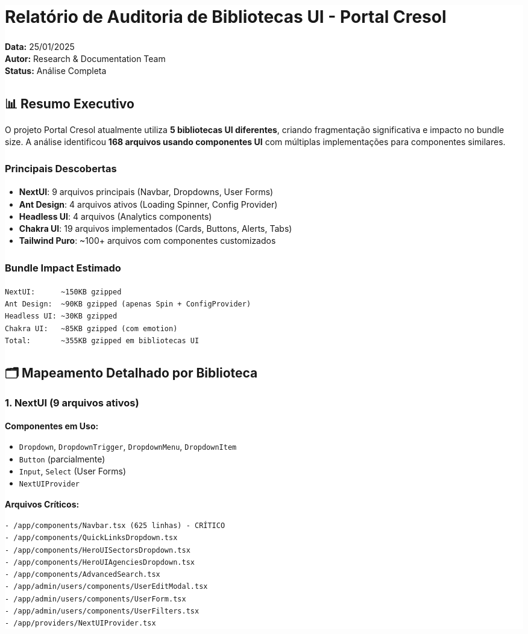 # Relatório de Auditoria de Bibliotecas UI - Portal Cresol
**Data:** 25/01/2025  
**Autor:** Research & Documentation Team  
**Status:** Análise Completa

## 📊 Resumo Executivo

O projeto Portal Cresol atualmente utiliza **5 bibliotecas UI diferentes**, criando fragmentação significativa e impacto no bundle size. A análise identificou **168 arquivos usando componentes UI** com múltiplas implementações para componentes similares.

### Principais Descobertas
- **NextUI**: 9 arquivos principais (Navbar, Dropdowns, User Forms)
- **Ant Design**: 4 arquivos ativos (Loading Spinner, Config Provider)
- **Headless UI**: 4 arquivos (Analytics components)
- **Chakra UI**: 19 arquivos implementados (Cards, Buttons, Alerts, Tabs)
- **Tailwind Puro**: ~100+ arquivos com componentes customizados

### Bundle Impact Estimado
```
NextUI:      ~150KB gzipped
Ant Design:  ~90KB gzipped (apenas Spin + ConfigProvider)
Headless UI: ~30KB gzipped
Chakra UI:   ~85KB gzipped (com emotion)
Total:       ~355KB gzipped em bibliotecas UI
```

## 🗂️ Mapeamento Detalhado por Biblioteca

### 1. NextUI (9 arquivos ativos)

**Componentes em Uso:**
- `Dropdown`, `DropdownTrigger`, `DropdownMenu`, `DropdownItem`
- `Button` (parcialmente)
- `Input`, `Select` (User Forms)
- `NextUIProvider`

**Arquivos Críticos:**
```
- /app/components/Navbar.tsx (625 linhas) - CRÍTICO
- /app/components/QuickLinksDropdown.tsx
- /app/components/HeroUISectorsDropdown.tsx 
- /app/components/HeroUIAgenciesDropdown.tsx
- /app/components/AdvancedSearch.tsx
- /app/admin/users/components/UserEditModal.tsx
- /app/admin/users/components/UserForm.tsx
- /app/admin/users/components/UserFilters.tsx
- /app/providers/NextUIProvider.tsx
```
